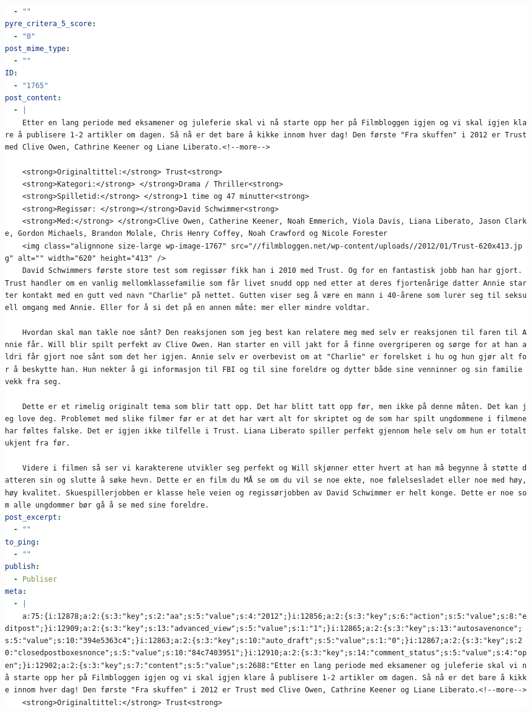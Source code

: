 ```yaml
  - ""
pyre_critera_5_score:
  - "0"
post_mime_type:
  - ""
ID:
  - "1765"
post_content:
  - |
    Etter en lang periode med eksamener og juleferie skal vi nå starte opp her på Filmbloggen igjen og vi skal igjen klare å publisere 1-2 artikler om dagen. Så nå er det bare å kikke innom hver dag! Den første "Fra skuffen" i 2012 er Trust med Clive Owen, Cathrine Keener og Liane Liberato.<!--more-->

    <strong>Originaltittel:</strong> Trust<strong>
    <strong>Kategori:</strong> </strong>Drama / Thriller<strong>
    <strong>Spilletid:</strong> </strong>1 time og 47 minutter<strong>
    <strong>Regissør: </strong></strong>David Schwimmer<strong>
    <strong>Med:</strong> </strong>Clive Owen, Catherine Keener, Noah Emmerich, Viola Davis, Liana Liberato, Jason Clarke, Gordon Michaels, Brandon Molale, Chris Henry Coffey, Noah Crawford og Nicole Forester
    <img class="alignnone size-large wp-image-1767" src="//filmbloggen.net/wp-content/uploads//2012/01/Trust-620x413.jpg" alt="" width="620" height="413" />
    David Schwimmers første store test som regissør fikk han i 2010 med Trust. Og for en fantastisk jobb han har gjort. Trust handler om en vanlig mellomklassefamilie som får livet snudd opp ned etter at deres fjortenårige datter Annie starter kontakt med en gutt ved navn "Charlie" på nettet. Gutten viser seg å være en mann i 40-årene som lurer seg til seksuell omgang med Annie. Eller for å si det på en annen måte: mer eller mindre voldtar.

    Hvordan skal man takle noe sånt? Den reaksjonen som jeg best kan relatere meg med selv er reaksjonen til faren til Annie får. Will blir spilt perfekt av Clive Owen. Han starter en vill jakt for å finne overgriperen og sørge for at han aldri får gjort noe sånt som det her igjen. Annie selv er overbevist om at "Charlie" er forelsket i hu og hun gjør alt for å beskytte han. Hun nekter å gi informasjon til FBI og til sine foreldre og dytter både sine venninner og sin familie vekk fra seg.

    Dette er et rimelig originalt tema som blir tatt opp. Det har blitt tatt opp før, men ikke på denne måten. Det kan jeg love deg. Problemet med slike filmer før er at det har vært alt for skriptet og de som har spilt ungdommene i filmene har føltes falske. Det er igjen ikke tilfelle i Trust. Liana Liberato spiller perfekt gjennom hele selv om hun er totalt ukjent fra før.

    Videre i filmen så ser vi karakterene utvikler seg perfekt og Will skjønner etter hvert at han må begynne å støtte datteren sin og slutte å søke hevn. Dette er en film du MÅ se om du vil se noe ekte, noe følelsesladet eller noe med høy, høy kvalitet. Skuespillerjobben er klasse hele veien og regissørjobben av David Schwimmer er helt konge. Dette er noe som alle ungdommer bør gå å se med sine foreldre.
post_excerpt:
  - ""
to_ping:
  - ""
publish:
  - Publiser
meta:
  - |
    a:75:{i:12878;a:2:{s:3:"key";s:2:"aa";s:5:"value";s:4:"2012";}i:12856;a:2:{s:3:"key";s:6:"action";s:5:"value";s:8:"editpost";}i:12909;a:2:{s:3:"key";s:13:"advanced_view";s:5:"value";s:1:"1";}i:12865;a:2:{s:3:"key";s:13:"autosavenonce";s:5:"value";s:10:"394e5363c4";}i:12863;a:2:{s:3:"key";s:10:"auto_draft";s:5:"value";s:1:"0";}i:12867;a:2:{s:3:"key";s:20:"closedpostboxesnonce";s:5:"value";s:10:"84c7403951";}i:12910;a:2:{s:3:"key";s:14:"comment_status";s:5:"value";s:4:"open";}i:12902;a:2:{s:3:"key";s:7:"content";s:5:"value";s:2688:"Etter en lang periode med eksamener og juleferie skal vi nå starte opp her på Filmbloggen igjen og vi skal igjen klare å publisere 1-2 artikler om dagen. Så nå er det bare å kikke innom hver dag! Den første "Fra skuffen" i 2012 er Trust med Clive Owen, Cathrine Keener og Liane Liberato.<!--more-->
    <strong>Originaltittel:</strong> Trust<strong>
```